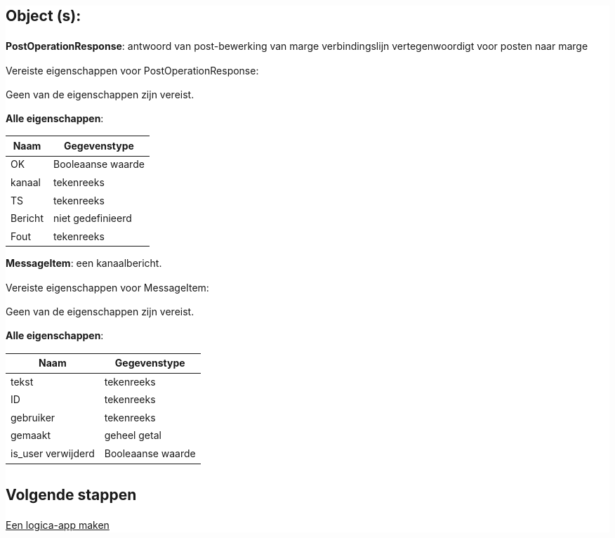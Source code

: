 
## <a name="object-definitions"></a>Object (s): 

 **PostOperationResponse**: antwoord van post-bewerking van marge verbindingslijn vertegenwoordigt voor posten naar marge

Vereiste eigenschappen voor PostOperationResponse:


Geen van de eigenschappen zijn vereist. 


**Alle eigenschappen**: 


| Naam | Gegevenstype |
|---|---|
|OK|Booleaanse waarde|
|kanaal|tekenreeks|
|TS|tekenreeks|
|Bericht|niet gedefinieerd|
|Fout|tekenreeks|



 **MessageItem**: een kanaalbericht.

Vereiste eigenschappen voor MessageItem:


Geen van de eigenschappen zijn vereist. 


**Alle eigenschappen**: 


| Naam | Gegevenstype |
|---|---|
|tekst|tekenreeks|
|ID|tekenreeks|
|gebruiker|tekenreeks|
|gemaakt|geheel getal|
|is_user verwijderd|Booleaanse waarde|


## <a name="next-steps"></a>Volgende stappen
[Een logica-app maken](../app-service-logic/app-service-logic-create-a-logic-app.md)

[1]: ./media/connectors-create-api-slack/connectionconfig1.png
[2]: ./media/connectors-create-api-slack/connectionconfig2.png 
[3]: ./media/connectors-create-api-slack/connectionconfig3.png
[4]: ./media/connectors-create-api-slack/connectionconfig4.png
[5]: ./media/connectors-create-api-slack/connectionconfig5.png
[6]: ./media/connectors-create-api-slack/connectionconfig6.png
